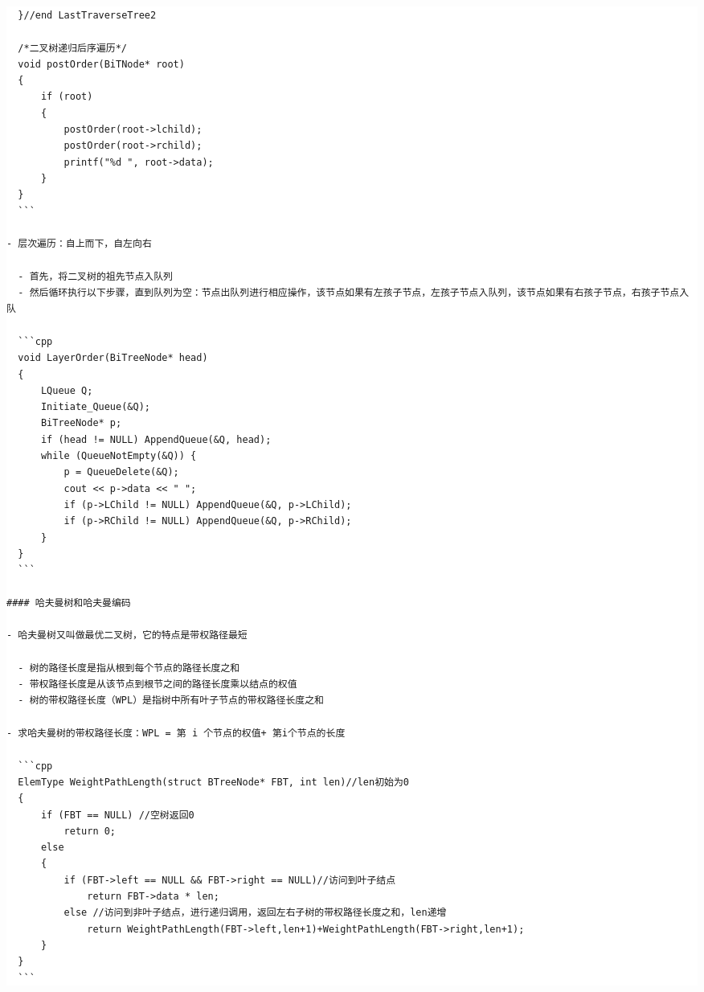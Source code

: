       }//end LastTraverseTree2
      
      /*二叉树递归后序遍历*/
      void postOrder(BiTNode* root)
      {
          if (root)
          {
              postOrder(root->lchild);
              postOrder(root->rchild);
              printf("%d ", root->data);
          } 
      }
      ```
    
    - 层次遍历：自上而下，自左向右
    
      - 首先，将二叉树的祖先节点入队列
      - 然后循环执行以下步骤，直到队列为空：节点出队列进行相应操作，该节点如果有左孩子节点，左孩子节点入队列，该节点如果有右孩子节点，右孩子节点入队
    
      ```cpp
      void LayerOrder(BiTreeNode* head)
      {
          LQueue Q;
          Initiate_Queue(&Q);
          BiTreeNode* p;
          if (head != NULL) AppendQueue(&Q, head);
          while (QueueNotEmpty(&Q)) {
              p = QueueDelete(&Q);
              cout << p->data << " ";
              if (p->LChild != NULL) AppendQueue(&Q, p->LChild);
              if (p->RChild != NULL) AppendQueue(&Q, p->RChild);
          }
      } 
      ```
    
    #### 哈夫曼树和哈夫曼编码
    
    - 哈夫曼树又叫做最优二叉树，它的特点是带权路径最短
    
      - 树的路径长度是指从根到每个节点的路径长度之和
      - 带权路径长度是从该节点到根节之间的路径长度乘以结点的权值
      - 树的带权路径长度（WPL）是指树中所有叶子节点的带权路径长度之和
    
    - 求哈夫曼树的带权路径长度：WPL = 第 i 个节点的权值+ 第i个节点的长度
    
      ```cpp
      ElemType WeightPathLength(struct BTreeNode* FBT, int len)//len初始为0  
      {  
          if (FBT == NULL) //空树返回0  
              return 0;  
          else  
          {  
              if (FBT->left == NULL && FBT->right == NULL)//访问到叶子结点  
                  return FBT->data * len;  
              else //访问到非叶子结点，进行递归调用，返回左右子树的带权路径长度之和，len递增  
                  return WeightPathLength(FBT->left,len+1)+WeightPathLength(FBT->right,len+1);  
          }  
      }  
      ```
    